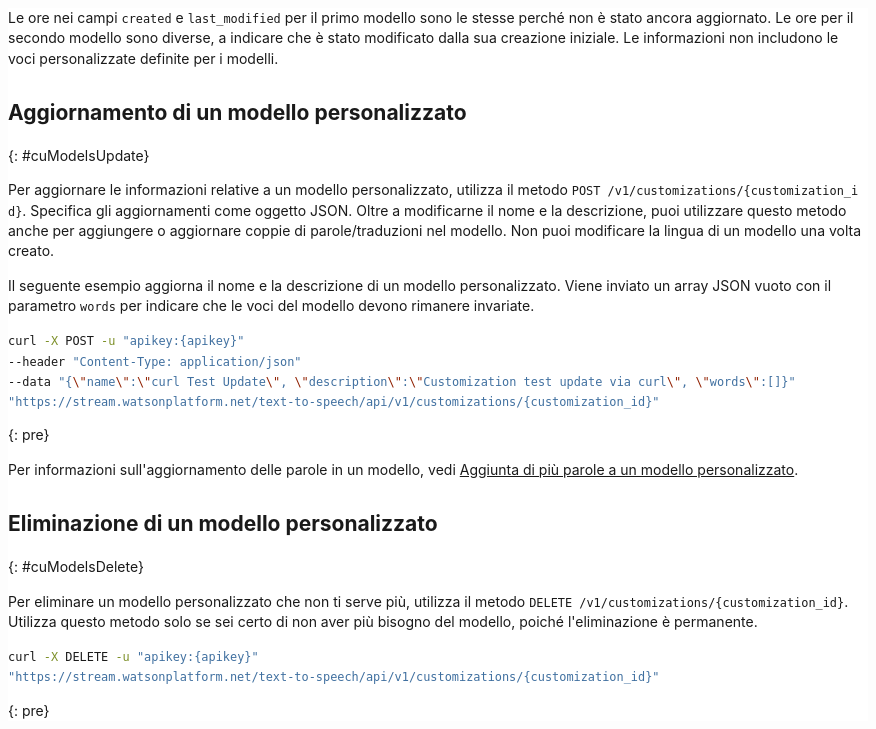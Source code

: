 Le ore nei campi `created` e `last_modified` per il primo modello sono le stesse perché non è stato ancora aggiornato. Le ore per il secondo modello sono diverse, a indicare che è stato modificato dalla sua creazione iniziale. Le informazioni non includono le voci personalizzate definite per i modelli.

## Aggiornamento di un modello personalizzato
{: #cuModelsUpdate}

Per aggiornare le informazioni relative a un modello personalizzato, utilizza il metodo `POST /v1/customizations/{customization_id}`. Specifica gli aggiornamenti come oggetto JSON. Oltre a modificarne il nome e la descrizione, puoi utilizzare questo metodo anche per aggiungere o aggiornare coppie di parole/traduzioni nel modello. Non puoi modificare la lingua di un modello una volta creato.

Il seguente esempio aggiorna il nome e la descrizione di un modello personalizzato. Viene inviato un array JSON vuoto con il parametro `words` per indicare che le voci del modello devono rimanere invariate.

```bash
curl -X POST -u "apikey:{apikey}"
--header "Content-Type: application/json"
--data "{\"name\":\"curl Test Update\", \"description\":\"Customization test update via curl\", \"words\":[]}"
"https://stream.watsonplatform.net/text-to-speech/api/v1/customizations/{customization_id}"
```
{: pre}

Per informazioni sull'aggiornamento delle parole in un modello, vedi [Aggiunta di più parole a un modello personalizzato](/docs/services/text-to-speech/custom-entries.html#cuWordsAdd).

## Eliminazione di un modello personalizzato
{: #cuModelsDelete}

Per eliminare un modello personalizzato che non ti serve più, utilizza il metodo `DELETE /v1/customizations/{customization_id}`. Utilizza questo metodo solo se sei certo di non aver più bisogno del modello, poiché l'eliminazione è permanente.

```bash
curl -X DELETE -u "apikey:{apikey}"
"https://stream.watsonplatform.net/text-to-speech/api/v1/customizations/{customization_id}"
```
{: pre}
